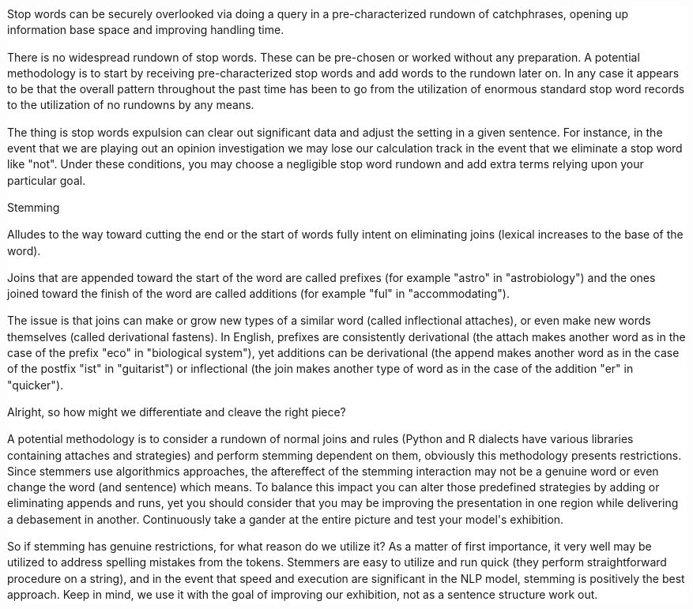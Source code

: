 

Stop words can be securely overlooked via doing a query in a pre-characterized rundown of catchphrases, opening up information base space and improving handling time. 



There is no widespread rundown of stop words. These can be pre-chosen or worked without any preparation. A potential methodology is to start by receiving pre-characterized stop words and add words to the rundown later on. In any case it appears to be that the overall pattern throughout the past time has been to go from the utilization of enormous standard stop word records to the utilization of no rundowns by any means. 



The thing is stop words expulsion can clear out significant data and adjust the setting in a given sentence. For instance, in the event that we are playing out an opinion investigation we may lose our calculation track in the event that we eliminate a stop word like "not". Under these conditions, you may choose a negligible stop word rundown and add extra terms relying upon your particular goal. 



Stemming 



Alludes to the way toward cutting the end or the start of words fully intent on eliminating joins (lexical increases to the base of the word). 



Joins that are appended toward the start of the word are called prefixes (for example "astro" in "astrobiology") and the ones joined toward the finish of the word are called additions (for example "ful" in "accommodating"). 



The issue is that joins can make or grow new types of a similar word (called inflectional attaches), or even make new words themselves (called derivational fastens). In English, prefixes are consistently derivational (the attach makes another word as in the case of the prefix "eco" in "biological system"), yet additions can be derivational (the append makes another word as in the case of the postfix "ist" in "guitarist") or inflectional (the join makes another type of word as in the case of the addition "er" in "quicker"). 



Alright, so how might we differentiate and cleave the right piece? 



A potential methodology is to consider a rundown of normal joins and rules (Python and R dialects have various libraries containing attaches and strategies) and perform stemming dependent on them, obviously this methodology presents restrictions. Since stemmers use algorithmics approaches, the aftereffect of the stemming interaction may not be a genuine word or even change the word (and sentence) which means. To balance this impact you can alter those predefined strategies by adding or eliminating appends and runs, yet you should consider that you may be improving the presentation in one region while delivering a debasement in another. Continuously take a gander at the entire picture and test your model's exhibition. 



So if stemming has genuine restrictions, for what reason do we utilize it? As a matter of first importance, it very well may be utilized to address spelling mistakes from the tokens. Stemmers are easy to utilize and run quick (they perform straightforward procedure on a string), and in the event that speed and execution are significant in the NLP model, stemming is positively the best approach. Keep in mind, we use it with the goal of improving our exhibition, not as a sentence structure work out. 
